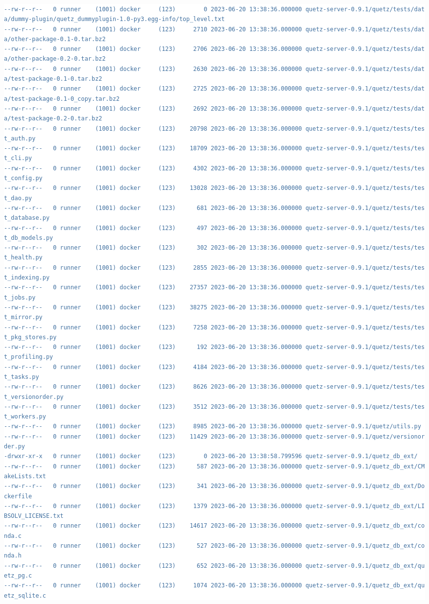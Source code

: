 ```diff
--rw-r--r--   0 runner    (1001) docker     (123)        0 2023-06-20 13:38:36.000000 quetz-server-0.9.1/quetz/tests/data/dummy-plugin/quetz_dummyplugin-1.0-py3.egg-info/top_level.txt
--rw-r--r--   0 runner    (1001) docker     (123)     2710 2023-06-20 13:38:36.000000 quetz-server-0.9.1/quetz/tests/data/other-package-0.1-0.tar.bz2
--rw-r--r--   0 runner    (1001) docker     (123)     2706 2023-06-20 13:38:36.000000 quetz-server-0.9.1/quetz/tests/data/other-package-0.2-0.tar.bz2
--rw-r--r--   0 runner    (1001) docker     (123)     2630 2023-06-20 13:38:36.000000 quetz-server-0.9.1/quetz/tests/data/test-package-0.1-0.tar.bz2
--rw-r--r--   0 runner    (1001) docker     (123)     2725 2023-06-20 13:38:36.000000 quetz-server-0.9.1/quetz/tests/data/test-package-0.1-0_copy.tar.bz2
--rw-r--r--   0 runner    (1001) docker     (123)     2692 2023-06-20 13:38:36.000000 quetz-server-0.9.1/quetz/tests/data/test-package-0.2-0.tar.bz2
--rw-r--r--   0 runner    (1001) docker     (123)    20798 2023-06-20 13:38:36.000000 quetz-server-0.9.1/quetz/tests/test_auth.py
--rw-r--r--   0 runner    (1001) docker     (123)    18709 2023-06-20 13:38:36.000000 quetz-server-0.9.1/quetz/tests/test_cli.py
--rw-r--r--   0 runner    (1001) docker     (123)     4302 2023-06-20 13:38:36.000000 quetz-server-0.9.1/quetz/tests/test_config.py
--rw-r--r--   0 runner    (1001) docker     (123)    13028 2023-06-20 13:38:36.000000 quetz-server-0.9.1/quetz/tests/test_dao.py
--rw-r--r--   0 runner    (1001) docker     (123)      681 2023-06-20 13:38:36.000000 quetz-server-0.9.1/quetz/tests/test_database.py
--rw-r--r--   0 runner    (1001) docker     (123)      497 2023-06-20 13:38:36.000000 quetz-server-0.9.1/quetz/tests/test_db_models.py
--rw-r--r--   0 runner    (1001) docker     (123)      302 2023-06-20 13:38:36.000000 quetz-server-0.9.1/quetz/tests/test_health.py
--rw-r--r--   0 runner    (1001) docker     (123)     2855 2023-06-20 13:38:36.000000 quetz-server-0.9.1/quetz/tests/test_indexing.py
--rw-r--r--   0 runner    (1001) docker     (123)    27357 2023-06-20 13:38:36.000000 quetz-server-0.9.1/quetz/tests/test_jobs.py
--rw-r--r--   0 runner    (1001) docker     (123)    38275 2023-06-20 13:38:36.000000 quetz-server-0.9.1/quetz/tests/test_mirror.py
--rw-r--r--   0 runner    (1001) docker     (123)     7258 2023-06-20 13:38:36.000000 quetz-server-0.9.1/quetz/tests/test_pkg_stores.py
--rw-r--r--   0 runner    (1001) docker     (123)      192 2023-06-20 13:38:36.000000 quetz-server-0.9.1/quetz/tests/test_profiling.py
--rw-r--r--   0 runner    (1001) docker     (123)     4184 2023-06-20 13:38:36.000000 quetz-server-0.9.1/quetz/tests/test_tasks.py
--rw-r--r--   0 runner    (1001) docker     (123)     8626 2023-06-20 13:38:36.000000 quetz-server-0.9.1/quetz/tests/test_versionorder.py
--rw-r--r--   0 runner    (1001) docker     (123)     3512 2023-06-20 13:38:36.000000 quetz-server-0.9.1/quetz/tests/test_workers.py
--rw-r--r--   0 runner    (1001) docker     (123)     8985 2023-06-20 13:38:36.000000 quetz-server-0.9.1/quetz/utils.py
--rw-r--r--   0 runner    (1001) docker     (123)    11429 2023-06-20 13:38:36.000000 quetz-server-0.9.1/quetz/versionorder.py
-drwxr-xr-x   0 runner    (1001) docker     (123)        0 2023-06-20 13:38:58.799596 quetz-server-0.9.1/quetz_db_ext/
--rw-r--r--   0 runner    (1001) docker     (123)      587 2023-06-20 13:38:36.000000 quetz-server-0.9.1/quetz_db_ext/CMakeLists.txt
--rw-r--r--   0 runner    (1001) docker     (123)      341 2023-06-20 13:38:36.000000 quetz-server-0.9.1/quetz_db_ext/Dockerfile
--rw-r--r--   0 runner    (1001) docker     (123)     1379 2023-06-20 13:38:36.000000 quetz-server-0.9.1/quetz_db_ext/LIBSOLV_LICENSE.txt
--rw-r--r--   0 runner    (1001) docker     (123)    14617 2023-06-20 13:38:36.000000 quetz-server-0.9.1/quetz_db_ext/conda.c
--rw-r--r--   0 runner    (1001) docker     (123)      527 2023-06-20 13:38:36.000000 quetz-server-0.9.1/quetz_db_ext/conda.h
--rw-r--r--   0 runner    (1001) docker     (123)      652 2023-06-20 13:38:36.000000 quetz-server-0.9.1/quetz_db_ext/quetz_pg.c
--rw-r--r--   0 runner    (1001) docker     (123)     1074 2023-06-20 13:38:36.000000 quetz-server-0.9.1/quetz_db_ext/quetz_sqlite.c
```
